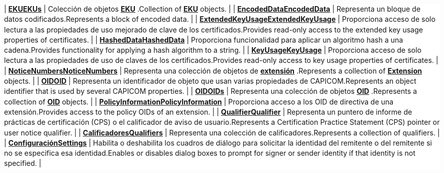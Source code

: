 | [<span data-ttu-id="d78c4-184">**EKU**</span><span class="sxs-lookup"><span data-stu-id="d78c4-184">**EKUs**</span></span>](ekus.md)                           | <span data-ttu-id="d78c4-185">Colección de objetos [**EKU**](eku.md) .</span><span class="sxs-lookup"><span data-stu-id="d78c4-185">Collection of [**EKU**](eku.md) objects.</span></span>                                                                                                       |
| [<span data-ttu-id="d78c4-186">**EncodedData**</span><span class="sxs-lookup"><span data-stu-id="d78c4-186">**EncodedData**</span></span>](encodeddata.md)             | <span data-ttu-id="d78c4-187">Representa un bloque de datos codificados.</span><span class="sxs-lookup"><span data-stu-id="d78c4-187">Represents a block of encoded data.</span></span>                                                                                                             |
| [<span data-ttu-id="d78c4-188">**ExtendedKeyUsage**</span><span class="sxs-lookup"><span data-stu-id="d78c4-188">**ExtendedKeyUsage**</span></span>](extendedkeyusage.md)   | <span data-ttu-id="d78c4-189">Proporciona acceso de solo lectura a las propiedades de uso mejorado de clave de los certificados.</span><span class="sxs-lookup"><span data-stu-id="d78c4-189">Provides read-only access to the extended key usage properties of certificates.</span></span>                                                                 |
| [<span data-ttu-id="d78c4-190">**HashedData**</span><span class="sxs-lookup"><span data-stu-id="d78c4-190">**HashedData**</span></span>](hasheddata.md)               | <span data-ttu-id="d78c4-191">Proporciona funcionalidad para aplicar un algoritmo hash a una cadena.</span><span class="sxs-lookup"><span data-stu-id="d78c4-191">Provides functionality for applying a hash algorithm to a string.</span></span>                                                                               |
| [<span data-ttu-id="d78c4-192">**KeyUsage**</span><span class="sxs-lookup"><span data-stu-id="d78c4-192">**KeyUsage**</span></span>](keyusage.md)                   | <span data-ttu-id="d78c4-193">Proporciona acceso de solo lectura a las propiedades de uso de claves de los certificados.</span><span class="sxs-lookup"><span data-stu-id="d78c4-193">Provides read-only access to key usage properties of certificates.</span></span>                                                                              |
| [<span data-ttu-id="d78c4-194">**NoticeNumbers**</span><span class="sxs-lookup"><span data-stu-id="d78c4-194">**NoticeNumbers**</span></span>](noticenumbers.md)         | <span data-ttu-id="d78c4-195">Representa una colección de objetos de [**extensión**](extension.md) .</span><span class="sxs-lookup"><span data-stu-id="d78c4-195">Represents a collection of [**Extension**](extension.md) objects.</span></span>                                                                              |
| [<span data-ttu-id="d78c4-196">**OID**</span><span class="sxs-lookup"><span data-stu-id="d78c4-196">**OID**</span></span>](oid.md)                             | <span data-ttu-id="d78c4-197">Representa un identificador de objeto que usan varias propiedades de CAPICOM.</span><span class="sxs-lookup"><span data-stu-id="d78c4-197">Represents an object identifier that is used by several CAPICOM properties.</span></span>                                                                     |
| [<span data-ttu-id="d78c4-198">**OID**</span><span class="sxs-lookup"><span data-stu-id="d78c4-198">**OIDs**</span></span>](oids.md)                           | <span data-ttu-id="d78c4-199">Representa una colección de objetos [**OID**](oid.md) .</span><span class="sxs-lookup"><span data-stu-id="d78c4-199">Represents a collection of [**OID**](oid.md) objects.</span></span>                                                                                          |
| [<span data-ttu-id="d78c4-200">**PolicyInformation**</span><span class="sxs-lookup"><span data-stu-id="d78c4-200">**PolicyInformation**</span></span>](policyinformation.md) | <span data-ttu-id="d78c4-201">Proporciona acceso a los OID de directiva de una extensión.</span><span class="sxs-lookup"><span data-stu-id="d78c4-201">Provides access to the policy OIDs of an extension.</span></span>                                                                                             |
| [<span data-ttu-id="d78c4-202">**Qualifier**</span><span class="sxs-lookup"><span data-stu-id="d78c4-202">**Qualifier**</span></span>](qualifier.md)                 | <span data-ttu-id="d78c4-203">Representa un puntero de informe de prácticas de certificación (CPS) o el calificador de aviso de usuario.</span><span class="sxs-lookup"><span data-stu-id="d78c4-203">Represents a Certification Practice Statement (CPS) pointer or user notice qualifier.</span></span>                                                           |
| [<span data-ttu-id="d78c4-204">**Calificadores**</span><span class="sxs-lookup"><span data-stu-id="d78c4-204">**Qualifiers**</span></span>](qualifiers.md)               | <span data-ttu-id="d78c4-205">Representa una colección de calificadores.</span><span class="sxs-lookup"><span data-stu-id="d78c4-205">Represents a collection of qualifiers.</span></span>                                                                                                          |
| [<span data-ttu-id="d78c4-206">**Configuración**</span><span class="sxs-lookup"><span data-stu-id="d78c4-206">**Settings**</span></span>](settings.md)                   | <span data-ttu-id="d78c4-207">Habilita o deshabilita los cuadros de diálogo para solicitar la identidad del remitente o del remitente si no se especifica esa identidad.</span><span class="sxs-lookup"><span data-stu-id="d78c4-207">Enables or disables dialog boxes to prompt for signer or sender identity if that identity is not specified.</span></span>                                     |